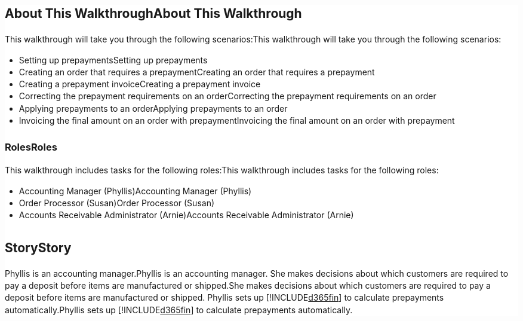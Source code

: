 ## <a name="about-this-walkthrough"></a><span data-ttu-id="2beea-115">About This Walkthrough</span><span class="sxs-lookup"><span data-stu-id="2beea-115">About This Walkthrough</span></span>  
 <span data-ttu-id="2beea-116">This walkthrough will take you through the following scenarios:</span><span class="sxs-lookup"><span data-stu-id="2beea-116">This walkthrough will take you through the following scenarios:</span></span>  

-   <span data-ttu-id="2beea-117">Setting up prepayments</span><span class="sxs-lookup"><span data-stu-id="2beea-117">Setting up prepayments</span></span>  
-   <span data-ttu-id="2beea-118">Creating an order that requires a prepayment</span><span class="sxs-lookup"><span data-stu-id="2beea-118">Creating an order that requires a prepayment</span></span>  
-   <span data-ttu-id="2beea-119">Creating a prepayment invoice</span><span class="sxs-lookup"><span data-stu-id="2beea-119">Creating a prepayment invoice</span></span>  
-   <span data-ttu-id="2beea-120">Correcting the prepayment requirements on an order</span><span class="sxs-lookup"><span data-stu-id="2beea-120">Correcting the prepayment requirements on an order</span></span>  
-   <span data-ttu-id="2beea-121">Applying prepayments to an order</span><span class="sxs-lookup"><span data-stu-id="2beea-121">Applying prepayments to an order</span></span>  
-   <span data-ttu-id="2beea-122">Invoicing the final amount on an order with prepayment</span><span class="sxs-lookup"><span data-stu-id="2beea-122">Invoicing the final amount on an order with prepayment</span></span>  

### <a name="roles"></a><span data-ttu-id="2beea-123">Roles</span><span class="sxs-lookup"><span data-stu-id="2beea-123">Roles</span></span>  
 <span data-ttu-id="2beea-124">This walkthrough includes tasks for the following roles:</span><span class="sxs-lookup"><span data-stu-id="2beea-124">This walkthrough includes tasks for the following roles:</span></span>  

-   <span data-ttu-id="2beea-125">Accounting Manager (Phyllis)</span><span class="sxs-lookup"><span data-stu-id="2beea-125">Accounting Manager (Phyllis)</span></span>  
-   <span data-ttu-id="2beea-126">Order Processor (Susan)</span><span class="sxs-lookup"><span data-stu-id="2beea-126">Order Processor (Susan)</span></span>  
-   <span data-ttu-id="2beea-127">Accounts Receivable Administrator (Arnie)</span><span class="sxs-lookup"><span data-stu-id="2beea-127">Accounts Receivable Administrator (Arnie)</span></span>  

## <a name="story"></a><span data-ttu-id="2beea-128">Story</span><span class="sxs-lookup"><span data-stu-id="2beea-128">Story</span></span>  
 <span data-ttu-id="2beea-129">Phyllis is an accounting manager.</span><span class="sxs-lookup"><span data-stu-id="2beea-129">Phyllis is an accounting manager.</span></span> <span data-ttu-id="2beea-130">She makes decisions about which customers are required to pay a deposit before items are manufactured or shipped.</span><span class="sxs-lookup"><span data-stu-id="2beea-130">She makes decisions about which customers are required to pay a deposit before items are manufactured or shipped.</span></span> <span data-ttu-id="2beea-131">Phyllis sets up [!INCLUDE[d365fin](includes/d365fin_md.md)] to calculate prepayments automatically.</span><span class="sxs-lookup"><span data-stu-id="2beea-131">Phyllis sets up [!INCLUDE[d365fin](includes/d365fin_md.md)] to calculate prepayments automatically.</span></span>  
